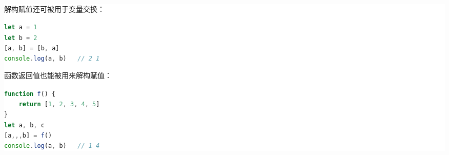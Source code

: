解构赋值还可被用于变量交换：

```javascript
let a = 1
let b = 2
[a, b] = [b, a]
console.log(a, b)   // 2 1
```
函数返回值也能被用来解构赋值：

```javascript
function f() {
    return [1, 2, 3, 4, 5]
}
let a, b, c
[a,,,b] = f()
console.log(a, b)   // 1 4
```

